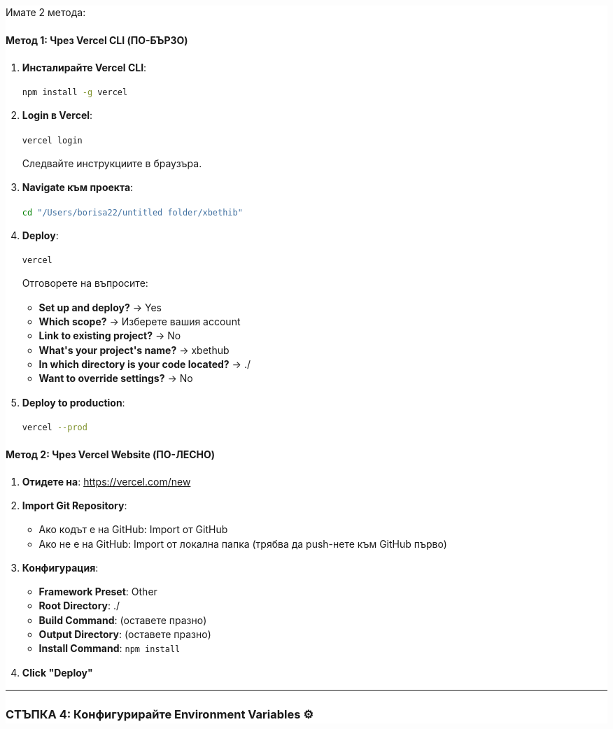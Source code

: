 Имате 2 метода:

#### **Метод 1: Чрез Vercel CLI** (ПО-БЪРЗО)

1. **Инсталирайте Vercel CLI**:
   ```bash
   npm install -g vercel
   ```

2. **Login в Vercel**:
   ```bash
   vercel login
   ```
   Следвайте инструкциите в браузъра.

3. **Navigate към проекта**:
   ```bash
   cd "/Users/borisa22/untitled folder/xbethib"
   ```

4. **Deploy**:
   ```bash
   vercel
   ```
   
   Отговорете на въпросите:
   - **Set up and deploy?** → Yes
   - **Which scope?** → Изберете вашия account
   - **Link to existing project?** → No
   - **What's your project's name?** → xbethub
   - **In which directory is your code located?** → ./
   - **Want to override settings?** → No

5. **Deploy to production**:
   ```bash
   vercel --prod
   ```

#### **Метод 2: Чрез Vercel Website** (ПО-ЛЕСНО)

1. **Отидете на**: https://vercel.com/new

2. **Import Git Repository**:
   - Ако кодът е на GitHub: Import от GitHub
   - Ако не е на GitHub: Import от локална папка (трябва да push-нете към GitHub първо)

3. **Конфигурация**:
   - **Framework Preset**: Other
   - **Root Directory**: ./
   - **Build Command**: (оставете празно)
   - **Output Directory**: (оставете празно)
   - **Install Command**: `npm install`

4. **Click "Deploy"**

---

### **СТЪПКА 4: Конфигурирайте Environment Variables** ⚙️
